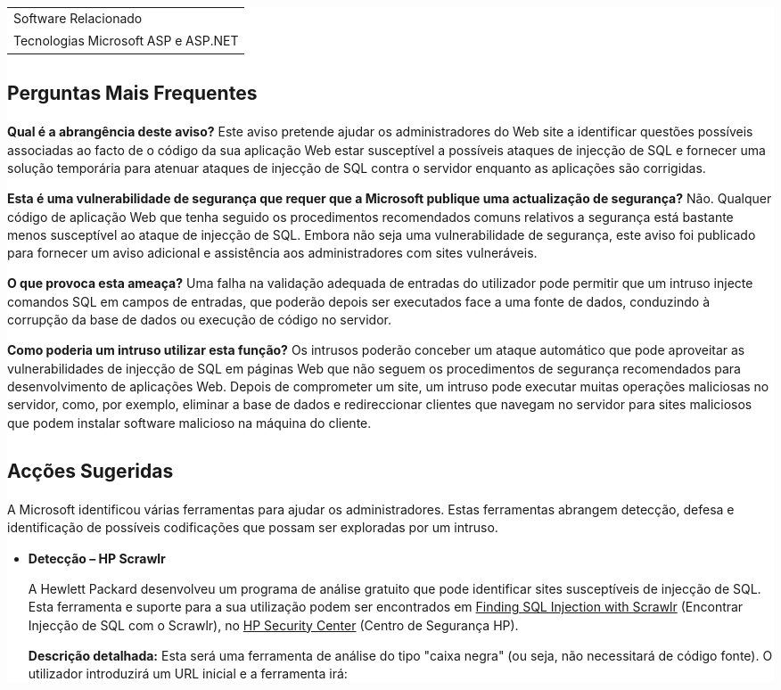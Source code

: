 |                                     |
|-------------------------------------|
| Software Relacionado                |
| Tecnologias Microsoft ASP e ASP.NET |

Perguntas Mais Frequentes
-------------------------

<span></span>
**Qual é a abrangência deste aviso?**
Este aviso pretende ajudar os administradores do Web site a identificar questões possíveis associadas ao facto de o código da sua aplicação Web estar susceptível a possíveis ataques de injecção de SQL e fornecer uma solução temporária para atenuar ataques de injecção de SQL contra o servidor enquanto as aplicações são corrigidas.

**Esta é uma vulnerabilidade de segurança que requer que a Microsoft publique uma actualização de segurança?**
Não. Qualquer código de aplicação Web que tenha seguido os procedimentos recomendados comuns relativos a segurança está bastante menos susceptível ao ataque de injecção de SQL. Embora não seja uma vulnerabilidade de segurança, este aviso foi publicado para fornecer um aviso adicional e assistência aos administradores com sites vulneráveis.

**O que provoca esta ameaça?**
Uma falha na validação adequada de entradas do utilizador pode permitir que um intruso injecte comandos SQL em campos de entradas, que poderão depois ser executados face a uma fonte de dados, conduzindo à corrupção da base de dados ou execução de código no servidor.

**Como poderia um intruso utilizar esta função?**
Os intrusos poderão conceber um ataque automático que pode aproveitar as vulnerabilidades de injecção de SQL em páginas Web que não seguem os procedimentos de segurança recomendados para desenvolvimento de aplicações Web. Depois de comprometer um site, um intruso pode executar muitas operações maliciosas no servidor, como, por exemplo, eliminar a base de dados e redireccionar clientes que navegam no servidor para sites maliciosos que podem instalar software malicioso na máquina do cliente.

Acções Sugeridas
----------------

<span></span>
A Microsoft identificou várias ferramentas para ajudar os administradores. Estas ferramentas abrangem detecção, defesa e identificação de possíveis codificações que possam ser exploradas por um intruso.

-   **Detecção – HP Scrawlr**

    A Hewlett Packard desenvolveu um programa de análise gratuito que pode identificar sites susceptíveis de injecção de SQL. Esta ferramenta e suporte para a sua utilização podem ser encontrados em [Finding SQL Injection with Scrawlr](http://www.communities.hp.com/securitysoftware/blogs/spilabs/archive/2008/06/23/finding-sql-injection-with-scrawlr.aspx) (Encontrar Injecção de SQL com o Scrawlr), no [HP Security Center](http://www.communities.hp.com/securitysoftware/) (Centro de Segurança HP).

    **Descrição detalhada:**
    Esta será uma ferramenta de análise do tipo "caixa negra" (ou seja, não necessitará de código fonte). O utilizador introduzirá um URL inicial e a ferramenta irá:
